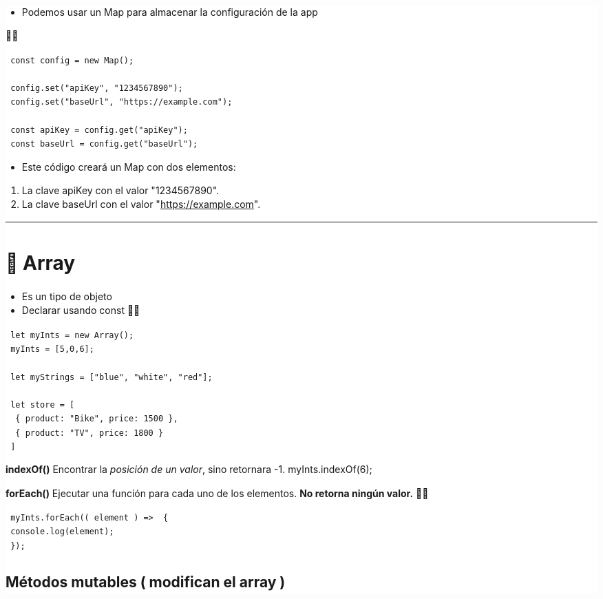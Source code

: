 - Podemos usar un Map para almacenar la configuración de la app

🧑‍💻

```
 const config = new Map();

 config.set("apiKey", "1234567890");
 config.set("baseUrl", "https://example.com");

 const apiKey = config.get("apiKey");
 const baseUrl = config.get("baseUrl");
```

- Este código creará un Map con dos elementos:

1. La clave apiKey con el valor "1234567890".
2. La clave baseUrl con el valor "https://example.com".

---


# 👑 Array

- Es un tipo de objeto
- Declarar usando const
  🧑‍💻

```
 let myInts = new Array();
 myInts = [5,0,6];

 let myStrings = ["blue", "white", "red"];

 let store = [
  { product: "Bike", price: 1500 },
  { product: "TV", price: 1800 }
 ]
```

**indexOf()**
Encontrar la _posición de un valor_, sino retornara -1.
myInts.indexOf(6);

**forEach()**
Ejecutar una función para cada uno de los elementos.
**No retorna ningún valor.**
🧑‍💻

```
 myInts.forEach(( element ) =>  {
 console.log(element);
 });
```

## Métodos mutables ( modifican el array )
